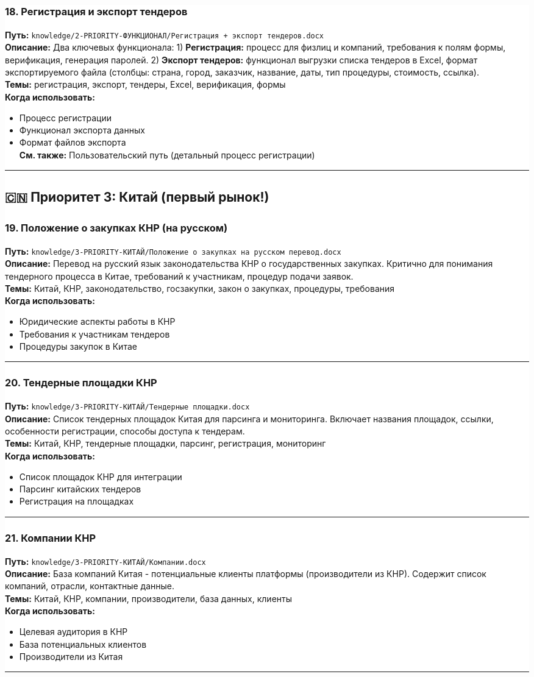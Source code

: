 
### 18. Регистрация и экспорт тендеров
**Путь:** `knowledge/2-PRIORITY-ФУНКЦИОНАЛ/Регистрация + экспорт тендеров.docx`  
**Описание:** Два ключевых функционала: 1) **Регистрация:** процесс для физлиц и компаний, требования к полям формы, верификация, генерация паролей. 2) **Экспорт тендеров:** функционал выгрузки списка тендеров в Excel, формат экспортируемого файла (столбцы: страна, город, заказчик, название, даты, тип процедуры, стоимость, ссылка).  
**Темы:** регистрация, экспорт, тендеры, Excel, верификация, формы  
**Когда использовать:**  
- Процесс регистрации  
- Функционал экспорта данных  
- Формат файлов экспорта  
**См. также:** Пользовательский путь (детальный процесс регистрации)

---

## 🇨🇳 Приоритет 3: Китай (первый рынок!)

### 19. Положение о закупках КНР (на русском)
**Путь:** `knowledge/3-PRIORITY-КИТАЙ/Положение о закупках на русском перевод.docx`  
**Описание:** Перевод на русский язык законодательства КНР о государственных закупках. Критично для понимания тендерного процесса в Китае, требований к участникам, процедур подачи заявок.  
**Темы:** Китай, КНР, законодательство, госзакупки, закон о закупках, процедуры, требования  
**Когда использовать:**  
- Юридические аспекты работы в КНР  
- Требования к участникам тендеров  
- Процедуры закупок в Китае  

---

### 20. Тендерные площадки КНР
**Путь:** `knowledge/3-PRIORITY-КИТАЙ/Тендерные площадки.docx`  
**Описание:** Список тендерных площадок Китая для парсинга и мониторинга. Включает названия площадок, ссылки, особенности регистрации, способы доступа к тендерам.  
**Темы:** Китай, КНР, тендерные площадки, парсинг, регистрация, мониторинг  
**Когда использовать:**  
- Список площадок КНР для интеграции  
- Парсинг китайских тендеров  
- Регистрация на площадках  

---

### 21. Компании КНР
**Путь:** `knowledge/3-PRIORITY-КИТАЙ/Компании.docx`  
**Описание:** База компаний Китая - потенциальные клиенты платформы (производители из КНР). Содержит список компаний, отрасли, контактные данные.  
**Темы:** Китай, КНР, компании, производители, база данных, клиенты  
**Когда использовать:**  
- Целевая аудитория в КНР  
- База потенциальных клиентов  
- Производители из Китая  

---